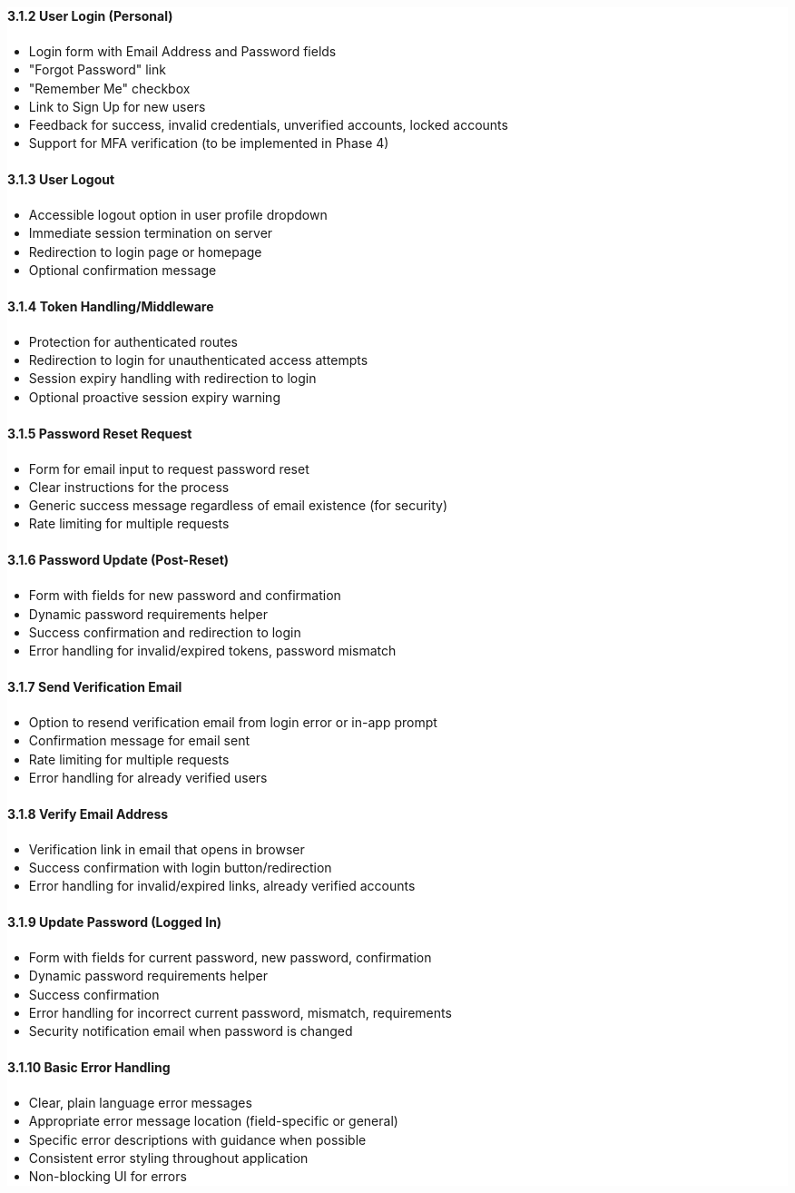 #### 3.1.2 User Login (Personal)
- Login form with Email Address and Password fields
- "Forgot Password" link
- "Remember Me" checkbox
- Link to Sign Up for new users
- Feedback for success, invalid credentials, unverified accounts, locked accounts
- Support for MFA verification (to be implemented in Phase 4)

#### 3.1.3 User Logout
- Accessible logout option in user profile dropdown
- Immediate session termination on server
- Redirection to login page or homepage
- Optional confirmation message

#### 3.1.4 Token Handling/Middleware
- Protection for authenticated routes
- Redirection to login for unauthenticated access attempts
- Session expiry handling with redirection to login
- Optional proactive session expiry warning

#### 3.1.5 Password Reset Request
- Form for email input to request password reset
- Clear instructions for the process
- Generic success message regardless of email existence (for security)
- Rate limiting for multiple requests

#### 3.1.6 Password Update (Post-Reset)
- Form with fields for new password and confirmation
- Dynamic password requirements helper
- Success confirmation and redirection to login
- Error handling for invalid/expired tokens, password mismatch

#### 3.1.7 Send Verification Email
- Option to resend verification email from login error or in-app prompt
- Confirmation message for email sent
- Rate limiting for multiple requests
- Error handling for already verified users

#### 3.1.8 Verify Email Address
- Verification link in email that opens in browser
- Success confirmation with login button/redirection
- Error handling for invalid/expired links, already verified accounts

#### 3.1.9 Update Password (Logged In)
- Form with fields for current password, new password, confirmation
- Dynamic password requirements helper
- Success confirmation
- Error handling for incorrect current password, mismatch, requirements
- Security notification email when password is changed

#### 3.1.10 Basic Error Handling
- Clear, plain language error messages
- Appropriate error message location (field-specific or general)
- Specific error descriptions with guidance when possible
- Consistent error styling throughout application
- Non-blocking UI for errors
